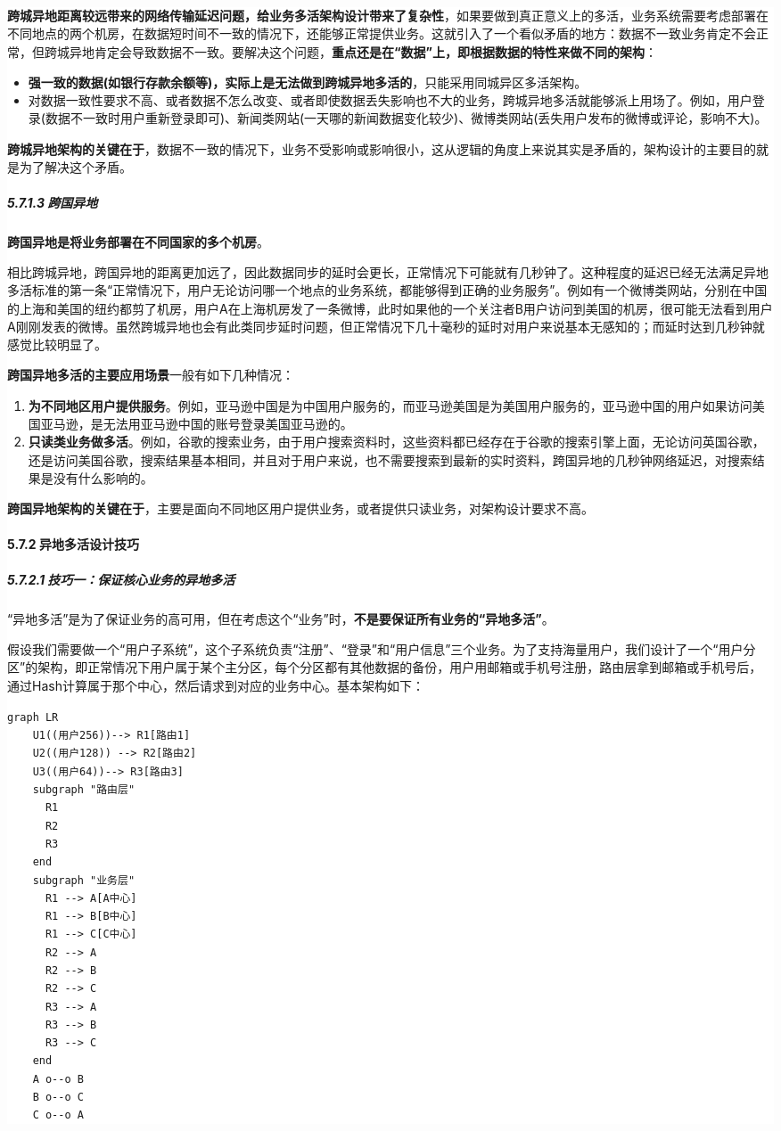 **跨城异地距离较远带来的网络传输延迟问题，给业务多活架构设计带来了复杂性**，如果要做到真正意义上的多活，业务系统需要考虑部署在不同地点的两个机房，在数据短时间不一致的情况下，还能够正常提供业务。这就引入了一个看似矛盾的地方：数据不一致业务肯定不会正常，但跨城异地肯定会导致数据不一致。要解决这个问题，**重点还是在“数据”上，即根据数据的特性来做不同的架构**：
* **强一致的数据(如银行存款余额等)，实际上是无法做到跨城异地多活的**，只能采用同城异区多活架构。
* 对数据一致性要求不高、或者数据不怎么改变、或者即使数据丢失影响也不大的业务，跨城异地多活就能够派上用场了。例如，用户登录(数据不一致时用户重新登录即可)、新闻类网站(一天哪的新闻数据变化较少)、微博类网站(丢失用户发布的微博或评论，影响不大)。

**跨城异地架构的关键在于**，数据不一致的情况下，业务不受影响或影响很小，这从逻辑的角度上来说其实是矛盾的，架构设计的主要目的就是为了解决这个矛盾。

##### 5.7.1.3 跨国异地
**跨国异地是将业务部署在不同国家的多个机房**。

相比跨城异地，跨国异地的距离更加远了，因此数据同步的延时会更长，正常情况下可能就有几秒钟了。这种程度的延迟已经无法满足异地多活标准的第一条“正常情况下，用户无论访问哪一个地点的业务系统，都能够得到正确的业务服务”。例如有一个微博类网站，分别在中国的上海和美国的纽约都剪了机房，用户A在上海机房发了一条微博，此时如果他的一个关注者B用户访问到美国的机房，很可能无法看到用户A刚刚发表的微博。虽然跨城异地也会有此类同步延时问题，但正常情况下几十毫秒的延时对用户来说基本无感知的；而延时达到几秒钟就感觉比较明显了。

**跨国异地多活的主要应用场景**一般有如下几种情况：
1. **为不同地区用户提供服务**。例如，亚马逊中国是为中国用户服务的，而亚马逊美国是为美国用户服务的，亚马逊中国的用户如果访问美国亚马逊，是无法用亚马逊中国的账号登录美国亚马逊的。
2. **只读类业务做多活**。例如，谷歌的搜索业务，由于用户搜索资料时，这些资料都已经存在于谷歌的搜索引擎上面，无论访问英国谷歌，还是访问美国谷歌，搜索结果基本相同，并且对于用户来说，也不需要搜索到最新的实时资料，跨国异地的几秒钟网络延迟，对搜索结果是没有什么影响的。

**跨国异地架构的关键在于**，主要是面向不同地区用户提供业务，或者提供只读业务，对架构设计要求不高。

#### 5.7.2 异地多活设计技巧
##### 5.7.2.1 技巧一：保证核心业务的异地多活
“异地多活”是为了保证业务的高可用，但在考虑这个“业务”时，**不是要保证所有业务的“异地多活”**。

假设我们需要做一个“用户子系统”，这个子系统负责“注册”、“登录”和“用户信息”三个业务。为了支持海量用户，我们设计了一个“用户分区”的架构，即正常情况下用户属于某个主分区，每个分区都有其他数据的备份，用户用邮箱或手机号注册，路由层拿到邮箱或手机号后，通过Hash计算属于那个中心，然后请求到对应的业务中心。基本架构如下：

```mermaid
graph LR
    U1((用户256))--> R1[路由1]
    U2((用户128)) --> R2[路由2]
    U3((用户64))--> R3[路由3]
    subgraph "路由层"
      R1
      R2
      R3
    end
    subgraph "业务层"
      R1 --> A[A中心]
      R1 --> B[B中心]
      R1 --> C[C中心]
      R2 --> A
      R2 --> B
      R2 --> C
      R3 --> A
      R3 --> B
      R3 --> C
    end
    A o--o B
    B o--o C
    C o--o A
```
